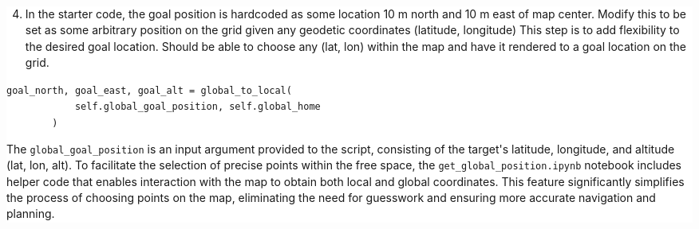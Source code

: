 4. In the starter code, the goal position is hardcoded as some location 10 m north and 10 m east of map center. Modify this to be set as some arbitrary position on the grid given any geodetic coordinates (latitude, longitude)
This step is to add flexibility to the desired goal location. Should be able to choose any (lat, lon) within the map and have it rendered to a goal location on the grid.

```
goal_north, goal_east, goal_alt = global_to_local(
            self.global_goal_position, self.global_home
        )
```
The `global_goal_position` is an input argument provided to the script, consisting of the target's latitude, longitude, and altitude (lat, lon, alt). To facilitate the selection of precise points within the free space, the `get_global_position.ipynb` notebook includes helper code that enables interaction with the map to obtain both local and global coordinates. This feature significantly simplifies the process of choosing points on the map, eliminating the need for guesswork and ensuring more accurate navigation and planning.
